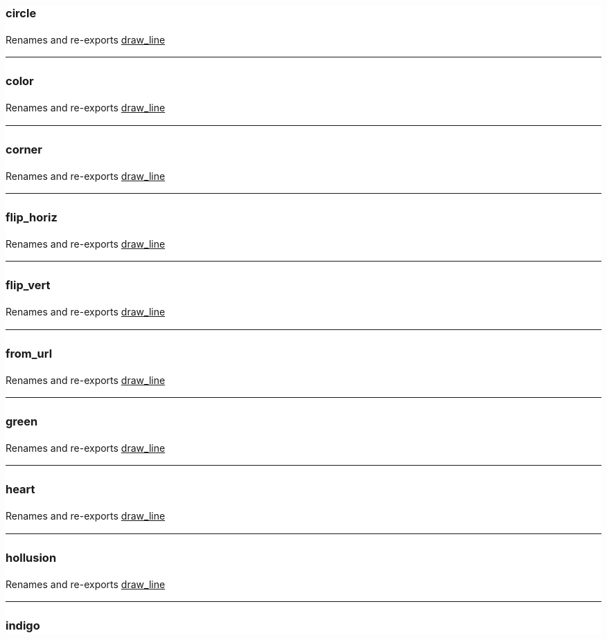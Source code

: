 ### circle

Renames and re-exports [draw_line](painter.md#draw_line)

___

### color

Renames and re-exports [draw_line](painter.md#draw_line)

___

### corner

Renames and re-exports [draw_line](painter.md#draw_line)

___

### flip\_horiz

Renames and re-exports [draw_line](painter.md#draw_line)

___

### flip\_vert

Renames and re-exports [draw_line](painter.md#draw_line)

___

### from\_url

Renames and re-exports [draw_line](painter.md#draw_line)

___

### green

Renames and re-exports [draw_line](painter.md#draw_line)

___

### heart

Renames and re-exports [draw_line](painter.md#draw_line)

___

### hollusion

Renames and re-exports [draw_line](painter.md#draw_line)

___

### indigo
